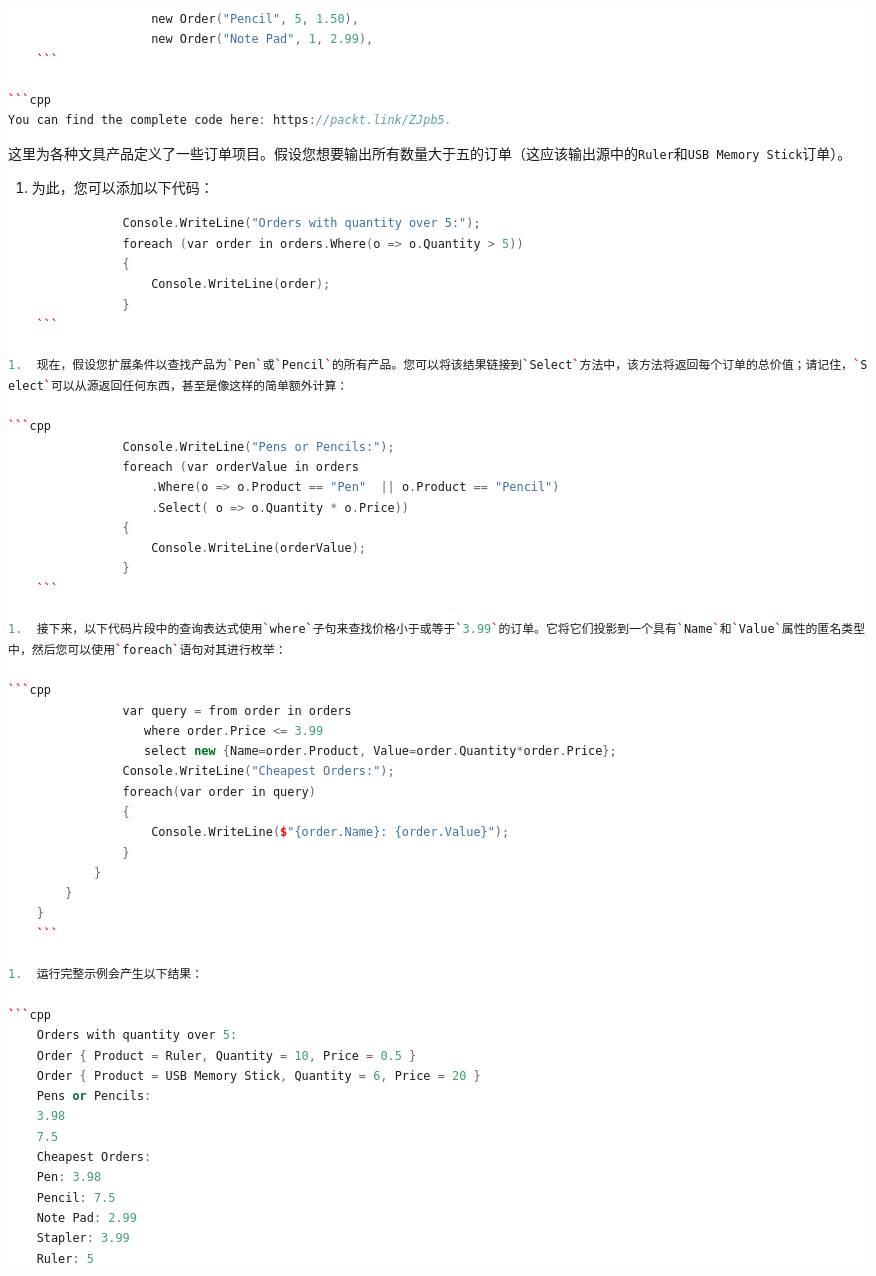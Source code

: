 ```cpp
                    new Order("Pencil", 5, 1.50),
                    new Order("Note Pad", 1, 2.99),
    ```

```cpp
You can find the complete code here: https://packt.link/ZJpb5.
```

这里为各种文具产品定义了一些订单项目。假设您想要输出所有数量大于五的订单（这应该输出源中的`Ruler`和`USB Memory Stick`订单）。

1.  为此，您可以添加以下代码：

```cpp
                Console.WriteLine("Orders with quantity over 5:");
                foreach (var order in orders.Where(o => o.Quantity > 5))
                {
                    Console.WriteLine(order);
                }
    ```

1.  现在，假设您扩展条件以查找产品为`Pen`或`Pencil`的所有产品。您可以将该结果链接到`Select`方法中，该方法将返回每个订单的总价值；请记住，`Select`可以从源返回任何东西，甚至是像这样的简单额外计算：

```cpp
                Console.WriteLine("Pens or Pencils:");
                foreach (var orderValue in orders
                    .Where(o => o.Product == "Pen"  || o.Product == "Pencil")
                    .Select( o => o.Quantity * o.Price))
                {
                    Console.WriteLine(orderValue);
                }
    ```

1.  接下来，以下代码片段中的查询表达式使用`where`子句来查找价格小于或等于`3.99`的订单。它将它们投影到一个具有`Name`和`Value`属性的匿名类型中，然后您可以使用`foreach`语句对其进行枚举：

```cpp
                var query = from order in orders
                   where order.Price <= 3.99
                   select new {Name=order.Product, Value=order.Quantity*order.Price};
                Console.WriteLine("Cheapest Orders:");
                foreach(var order in query)
                {
                    Console.WriteLine($"{order.Name}: {order.Value}");
                }
            }
        }
    }
    ```

1.  运行完整示例会产生以下结果：

```cpp
    Orders with quantity over 5:
    Order { Product = Ruler, Quantity = 10, Price = 0.5 }
    Order { Product = USB Memory Stick, Quantity = 6, Price = 20 }
    Pens or Pencils:
    3.98
    7.5
    Cheapest Orders:
    Pen: 3.98
    Pencil: 7.5
    Note Pad: 2.99
    Stapler: 3.99
    Ruler: 5
```